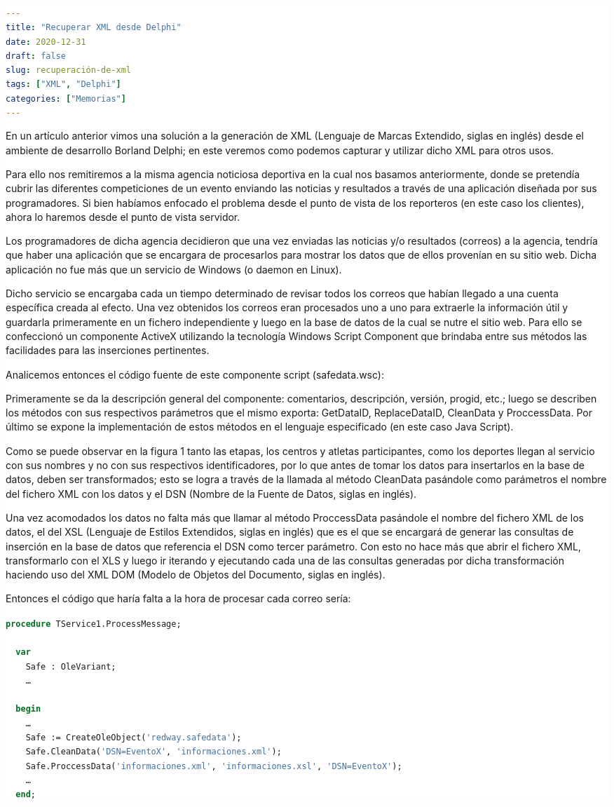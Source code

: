 ```yaml
---
title: "Recuperar XML desde Delphi"
date: 2020-12-31
draft: false
slug: recuperación-de-xml
tags: ["XML", "Delphi"]
categories: ["Memorias"]
---
```

En un artículo anterior vimos una solución a la generación de XML (Lenguaje de Marcas Extendido, siglas en inglés) desde el ambiente de desarrollo Borland Delphi; en este veremos como podemos capturar y utilizar dicho XML para otros usos.

Para ello nos remitiremos a la misma agencia noticiosa deportiva en la cual nos basamos anteriormente, donde se pretendía cubrir las diferentes competiciones de un evento enviando las noticias y resultados a través de una aplicación diseñada por sus programadores. Si bien habíamos enfocado el problema desde el punto de vista de los reporteros (en este caso los clientes), ahora lo haremos desde el punto de vista servidor.

Los programadores de dicha agencia decidieron que una vez enviadas las noticias y/o resultados (correos) a la agencia, tendría que haber una aplicación que se encargara de procesarlos para mostrar los datos que de ellos provenían en su sitio web. Dicha aplicación no fue más que un servicio de Windows (o daemon en Linux).

Dicho servicio se encargaba cada un tiempo determinado de revisar todos los correos que habían llegado a una cuenta específica creada al efecto. Una vez obtenidos los correos eran procesados uno a uno para extraerle la información útil y guardarla primeramente en un fichero independiente y luego en la base de datos de la cual se nutre el sitio web. Para ello se confeccionó un componente ActiveX utilizando la tecnología Windows Script Component que brindaba entre sus métodos las facilidades para las inserciones pertinentes.

Analicemos entonces el código fuente de este componente script (safedata.wsc):

Primeramente se da la descripción general del componente: comentarios, descripción, versión, progid, etc.; luego se describen los métodos con sus respectivos parámetros que el mismo exporta: GetDataID, ReplaceDataID, CleanData y ProccessData. Por último se expone la implementación de estos métodos en el lenguaje especificado (en este caso Java Script).

Como se puede observar en la figura 1 tanto las etapas, los centros y atletas participantes, como los deportes llegan al servicio con sus nombres y no con sus respectivos identificadores, por lo que antes de tomar los datos para insertarlos en la base de datos, deben ser transformados; esto se logra a través de la llamada al método CleanData pasándole como parámetros el nombre del fichero XML con los datos y el DSN (Nombre de la Fuente de Datos, siglas en inglés).

Una vez acomodados los datos no falta más que llamar al método ProccessData pasándole el nombre del fichero XML de los datos, el del XSL (Lenguaje de Estilos Extendidos, siglas en inglés) que es el que se encargará de generar las consultas de inserción en la base de datos que referencia el DSN como tercer parámetro. Con esto no hace más que abrir el fichero XML, transformarlo con el XLS y luego ir iterando y ejecutando cada una de las consultas generadas por dicha transformación haciendo uso del XML DOM (Modelo de Objetos del Documento, siglas en inglés).

Entonces el código que haría falta a la hora de procesar cada correo sería:

``` Pascal
procedure TService1.ProcessMessage;

  var
    Safe : OleVariant;
    …

  begin
    …
    Safe := CreateOleObject('redway.safedata');
    Safe.CleanData('DSN=EventoX', 'informaciones.xml');
    Safe.ProccessData('informaciones.xml', 'informaciones.xsl', 'DSN=EventoX');
    …
  end;
```